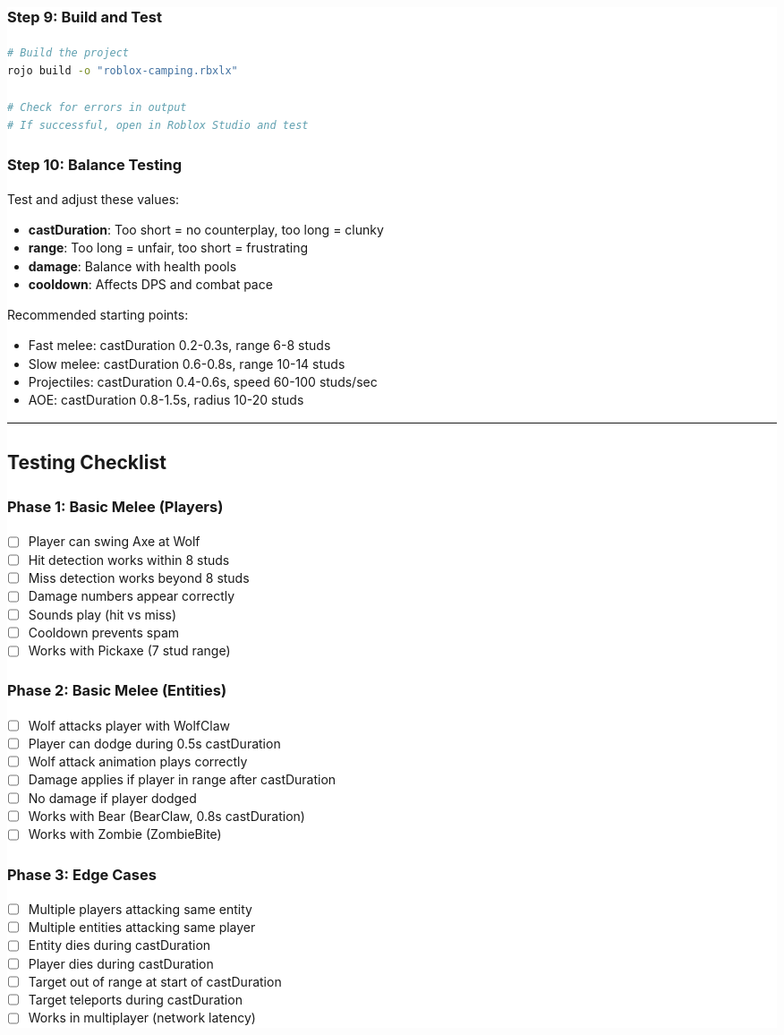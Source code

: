 ### Step 9: Build and Test

```bash
# Build the project
rojo build -o "roblox-camping.rbxlx"

# Check for errors in output
# If successful, open in Roblox Studio and test
```

### Step 10: Balance Testing

Test and adjust these values:
- **castDuration**: Too short = no counterplay, too long = clunky
- **range**: Too long = unfair, too short = frustrating
- **damage**: Balance with health pools
- **cooldown**: Affects DPS and combat pace

Recommended starting points:
- Fast melee: castDuration 0.2-0.3s, range 6-8 studs
- Slow melee: castDuration 0.6-0.8s, range 10-14 studs
- Projectiles: castDuration 0.4-0.6s, speed 60-100 studs/sec
- AOE: castDuration 0.8-1.5s, radius 10-20 studs

---

## Testing Checklist

### Phase 1: Basic Melee (Players)
- [ ] Player can swing Axe at Wolf
- [ ] Hit detection works within 8 studs
- [ ] Miss detection works beyond 8 studs
- [ ] Damage numbers appear correctly
- [ ] Sounds play (hit vs miss)
- [ ] Cooldown prevents spam
- [ ] Works with Pickaxe (7 stud range)

### Phase 2: Basic Melee (Entities)
- [ ] Wolf attacks player with WolfClaw
- [ ] Player can dodge during 0.5s castDuration
- [ ] Wolf attack animation plays correctly
- [ ] Damage applies if player in range after castDuration
- [ ] No damage if player dodged
- [ ] Works with Bear (BearClaw, 0.8s castDuration)
- [ ] Works with Zombie (ZombieBite)

### Phase 3: Edge Cases
- [ ] Multiple players attacking same entity
- [ ] Multiple entities attacking same player
- [ ] Entity dies during castDuration
- [ ] Player dies during castDuration
- [ ] Target out of range at start of castDuration
- [ ] Target teleports during castDuration
- [ ] Works in multiplayer (network latency)
